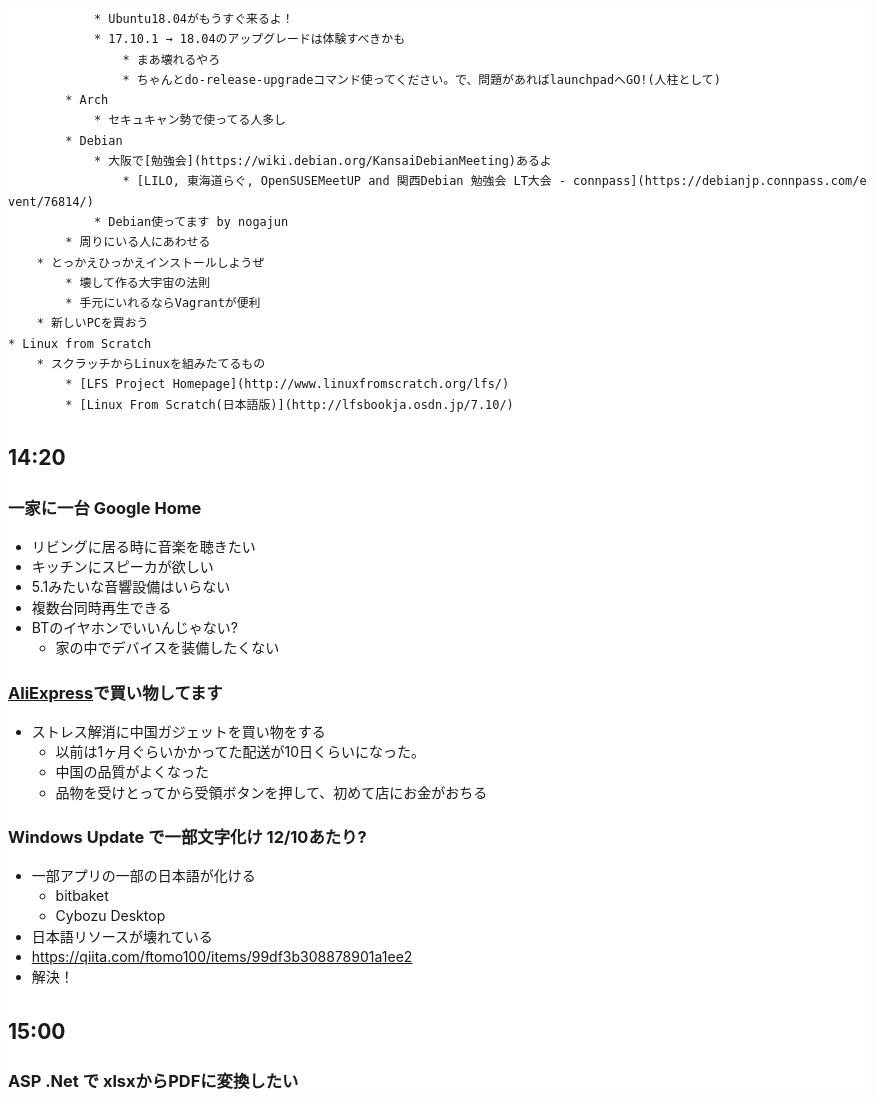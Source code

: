                 * Ubuntu18.04がもうすぐ来るよ！
                * 17.10.1 → 18.04のアップグレードは体験すべきかも
                    * まあ壊れるやろ
                    * ちゃんとdo-release-upgradeコマンド使ってください。で、問題があればlaunchpadへGO!(人柱として)
            * Arch
                * セキュキャン勢で使ってる人多し
            * Debian
                * 大阪で[勉強会](https://wiki.debian.org/KansaiDebianMeeting)あるよ
                    * [LILO, 東海道らぐ, OpenSUSEMeetUP and 関西Debian 勉強会 LT大会 - connpass](https://debianjp.connpass.com/event/76814/)
                * Debian使ってます by nogajun
            * 周りにいる人にあわせる
        * とっかえひっかえインストールしようぜ
            * 壊して作る大宇宙の法則
            * 手元にいれるならVagrantが便利
        * 新しいPCを買おう
    * Linux from Scratch
        * スクラッチからLinuxを組みたてるもの
            * [LFS Project Homepage](http://www.linuxfromscratch.org/lfs/)
            * [Linux From Scratch(日本語版)](http://lfsbookja.osdn.jp/7.10/)

## 14:20

### 一家に一台 Google Home

* リビングに居る時に音楽を聴きたい
* キッチンにスピーカが欲しい
* 5.1みたいな音響設備はいらない
* 複数台同時再生できる
* BTのイヤホンでいいんじゃない?
    * 家の中でデバイスを装備したくない

### [AliExpress](http://ja.aliexpress.com)で買い物してます

* ストレス解消に中国ガジェットを買い物をする
    * 以前は1ヶ月ぐらいかかってた配送が10日くらいになった。
    * 中国の品質がよくなった
    * 品物を受けとってから受領ボタンを押して、初めて店にお金がおちる

### Windows Update で一部文字化け 12/10あたり?

* 一部アプリの一部の日本語が化ける
    * bitbaket
    * Cybozu Desktop
* 日本語リソースが壊れている
* https://qiita.com/ftomo100/items/99df3b308878901a1ee2
* 解決！

## 15:00

### ASP .Net で xlsxからPDFに変換したい
